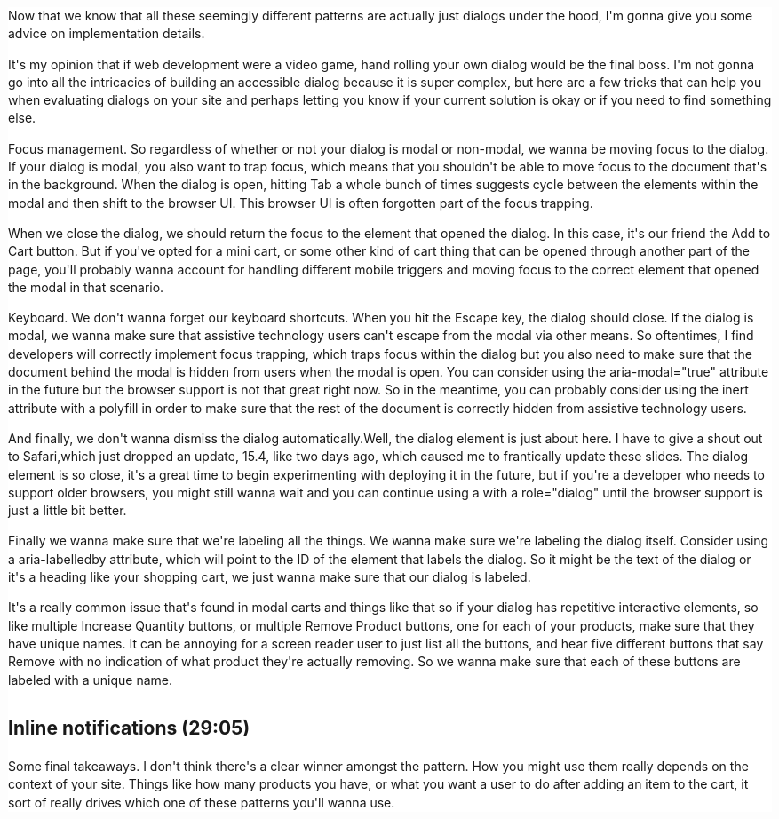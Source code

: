 Now that we know that all these seemingly different patterns are actually just dialogs under the hood, I'm gonna give you some advice on implementation details.

It's my opinion that if web development were a video game, hand rolling your own dialog would be the final boss. I'm not gonna go into all the intricacies of building an accessible dialog because it is super complex, but here are a few tricks that can help you when evaluating dialogs on your site and perhaps letting you know if your current solution is okay or if you need to find something else.

Focus management. So regardless of whether or not your dialog is modal or non-modal, we wanna be moving focus to the dialog. If your dialog is modal, you also want to trap focus, which means that you shouldn't be able to move focus to the document that's in the background. When the dialog is open, hitting Tab a whole bunch of times suggests cycle between the elements within the modal and then shift to the browser UI. This browser UI is often forgotten part of the focus trapping.

When we close the dialog, we should return the focus to the element that opened the dialog. In this case, it's our friend the Add to Cart button. But if you've opted for a mini cart, or some other kind of cart thing that can be opened through another part of the page, you'll probably wanna account for handling different mobile triggers and moving focus to the correct element that opened the modal in that scenario.

Keyboard. We don't wanna forget our keyboard shortcuts. When you hit the Escape key, the dialog should close. If the dialog is modal, we wanna make sure that assistive technology users can't escape from the modal via other means. So oftentimes, I find developers will correctly implement focus trapping, which traps focus within the dialog but you also need to make sure that the document behind the modal is hidden from users when the modal is open. You can consider using the aria-modal="true" attribute in the future but the browser support is not that great right now. So in the meantime, you can probably consider using the inert attribute with a polyfill in order to make sure that the rest of the document is correctly hidden from assistive technology users.

And finally, we don't wanna dismiss the dialog automatically.Well, the dialog element is just about here. I have to give a shout out to Safari,which just dropped an update, 15.4, like two days ago, which caused me to frantically update these slides. The dialog element is so close, it's a great time to begin experimenting with deploying it in the future, but if you're a developer who needs to support older browsers, you might still wanna wait and you can continue using a with a role="dialog" until the browser support is just a little bit better.

Finally we wanna make sure that we're labeling all the things. We wanna make sure we're labeling the dialog itself. Consider using a aria-labelledby attribute, which will point to the ID of the element that labels the dialog. So it might be the text of the dialog or it's a heading like your shopping cart, we just wanna make sure that our dialog is labeled.

It's a really common issue that's found in modal carts and things like that so if your dialog has repetitive interactive elements, so like multiple Increase Quantity buttons, or multiple Remove Product buttons, one for each of your products, make sure that they have unique names. It can be annoying for a screen reader user to just list all the buttons, and hear five different buttons that say Remove with no indication of what product they're actually removing. So we wanna make sure that each of these buttons are labeled with a unique name.

## Inline notifications (29:05)

Some final takeaways. I don't think there's a clear winner amongst the pattern. How you might use them really depends on the context of your site. Things like how many products you have, or what you want a user to do after adding an item to the cart, it sort of really drives which one of these patterns you'll wanna use.
